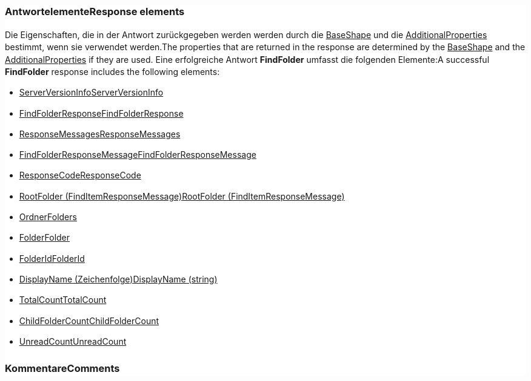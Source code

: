 ### <a name="response-elements"></a><span data-ttu-id="c7a5c-153">Antwortelemente</span><span class="sxs-lookup"><span data-stu-id="c7a5c-153">Response elements</span></span>

<span data-ttu-id="c7a5c-154">Die Eigenschaften, die in der Antwort zurückgegeben werden werden durch die [BaseShape](baseshape.md) und die [AdditionalProperties](additionalproperties.md) bestimmt, wenn sie verwendet werden.</span><span class="sxs-lookup"><span data-stu-id="c7a5c-154">The properties that are returned in the response are determined by the [BaseShape](baseshape.md) and the [AdditionalProperties](additionalproperties.md) if they are used.</span></span> <span data-ttu-id="c7a5c-155">Eine erfolgreiche Antwort **FindFolder** umfasst die folgenden Elemente:</span><span class="sxs-lookup"><span data-stu-id="c7a5c-155">A successful **FindFolder** response includes the following elements:</span></span> 
  
- [<span data-ttu-id="c7a5c-156">ServerVersionInfo</span><span class="sxs-lookup"><span data-stu-id="c7a5c-156">ServerVersionInfo</span></span>](serverversioninfo.md)
    
- [<span data-ttu-id="c7a5c-157">FindFolderResponse</span><span class="sxs-lookup"><span data-stu-id="c7a5c-157">FindFolderResponse</span></span>](findfolderresponse.md)
    
- [<span data-ttu-id="c7a5c-158">ResponseMessages</span><span class="sxs-lookup"><span data-stu-id="c7a5c-158">ResponseMessages</span></span>](responsemessages.md)
    
- [<span data-ttu-id="c7a5c-159">FindFolderResponseMessage</span><span class="sxs-lookup"><span data-stu-id="c7a5c-159">FindFolderResponseMessage</span></span>](findfolderresponsemessage.md)
    
- [<span data-ttu-id="c7a5c-160">ResponseCode</span><span class="sxs-lookup"><span data-stu-id="c7a5c-160">ResponseCode</span></span>](responsecode.md)
    
- [<span data-ttu-id="c7a5c-161">RootFolder (FindItemResponseMessage)</span><span class="sxs-lookup"><span data-stu-id="c7a5c-161">RootFolder (FindItemResponseMessage)</span></span>](rootfolder-finditemresponsemessage.md)
    
- [<span data-ttu-id="c7a5c-162">Ordner</span><span class="sxs-lookup"><span data-stu-id="c7a5c-162">Folders</span></span>](folders-ex15websvcsotherref.md)
    
- [<span data-ttu-id="c7a5c-163">Folder</span><span class="sxs-lookup"><span data-stu-id="c7a5c-163">Folder</span></span>](folder.md)
    
- [<span data-ttu-id="c7a5c-164">FolderId</span><span class="sxs-lookup"><span data-stu-id="c7a5c-164">FolderId</span></span>](folderid.md)
    
- [<span data-ttu-id="c7a5c-165">DisplayName (Zeichenfolge)</span><span class="sxs-lookup"><span data-stu-id="c7a5c-165">DisplayName (string)</span></span>](displayname-string.md)
    
- [<span data-ttu-id="c7a5c-166">TotalCount</span><span class="sxs-lookup"><span data-stu-id="c7a5c-166">TotalCount</span></span>](totalcount.md)
    
- [<span data-ttu-id="c7a5c-167">ChildFolderCount</span><span class="sxs-lookup"><span data-stu-id="c7a5c-167">ChildFolderCount</span></span>](childfoldercount.md)
    
- [<span data-ttu-id="c7a5c-168">UnreadCount</span><span class="sxs-lookup"><span data-stu-id="c7a5c-168">UnreadCount</span></span>](unreadcount.md)
    
### <a name="comments"></a><span data-ttu-id="c7a5c-169">Kommentare</span><span class="sxs-lookup"><span data-stu-id="c7a5c-169">Comments</span></span>
